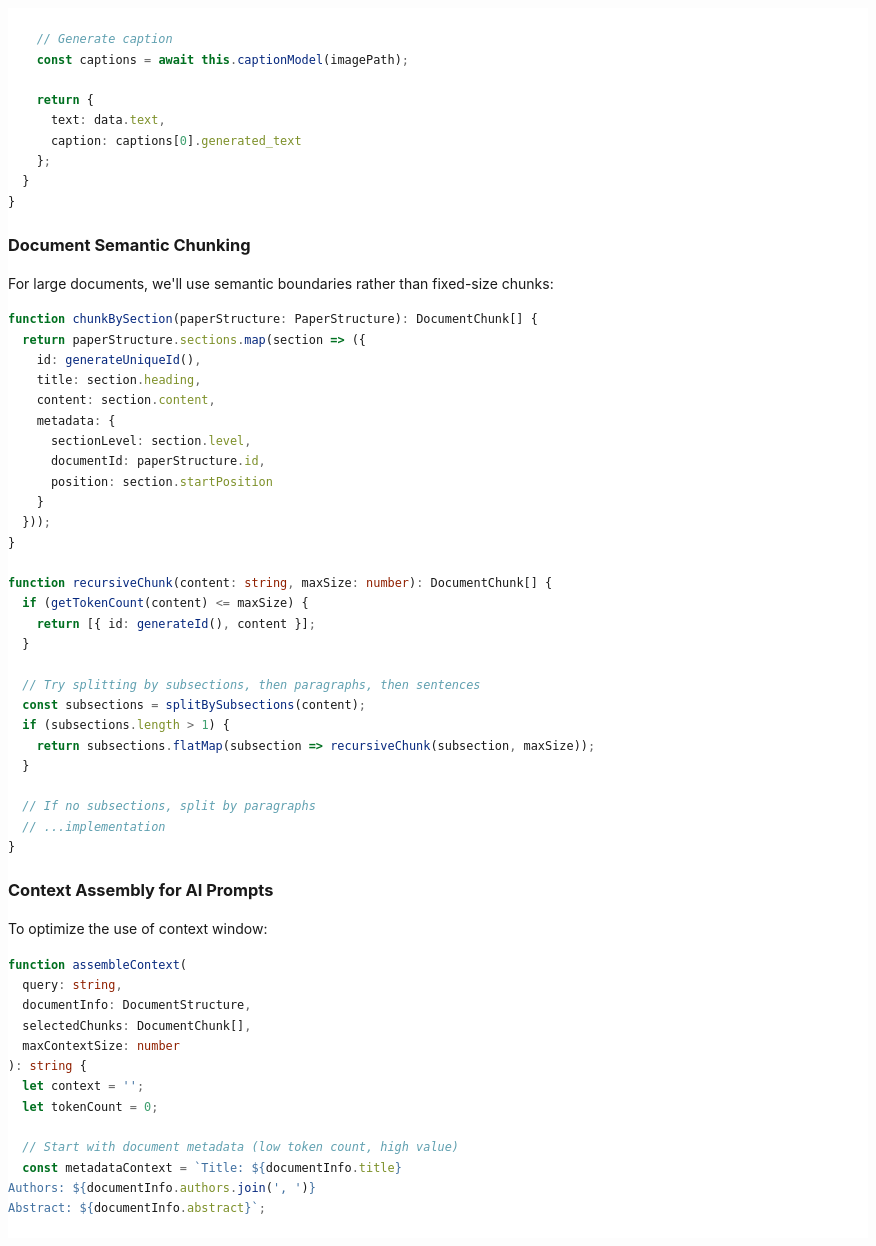 ```typescript
    
    // Generate caption
    const captions = await this.captionModel(imagePath);
    
    return {
      text: data.text,
      caption: captions[0].generated_text
    };
  }
}
```

### Document Semantic Chunking

For large documents, we'll use semantic boundaries rather than fixed-size chunks:

```typescript
function chunkBySection(paperStructure: PaperStructure): DocumentChunk[] {
  return paperStructure.sections.map(section => ({
    id: generateUniqueId(),
    title: section.heading,
    content: section.content,
    metadata: {
      sectionLevel: section.level,
      documentId: paperStructure.id,
      position: section.startPosition
    }
  }));
}

function recursiveChunk(content: string, maxSize: number): DocumentChunk[] {
  if (getTokenCount(content) <= maxSize) {
    return [{ id: generateId(), content }];
  }
  
  // Try splitting by subsections, then paragraphs, then sentences
  const subsections = splitBySubsections(content);
  if (subsections.length > 1) {
    return subsections.flatMap(subsection => recursiveChunk(subsection, maxSize));
  }
  
  // If no subsections, split by paragraphs
  // ...implementation
}
```

### Context Assembly for AI Prompts

To optimize the use of context window:

```typescript
function assembleContext(
  query: string,
  documentInfo: DocumentStructure,
  selectedChunks: DocumentChunk[],
  maxContextSize: number
): string {
  let context = '';
  let tokenCount = 0;
  
  // Start with document metadata (low token count, high value)
  const metadataContext = `Title: ${documentInfo.title}
Authors: ${documentInfo.authors.join(', ')}
Abstract: ${documentInfo.abstract}`;
  
```